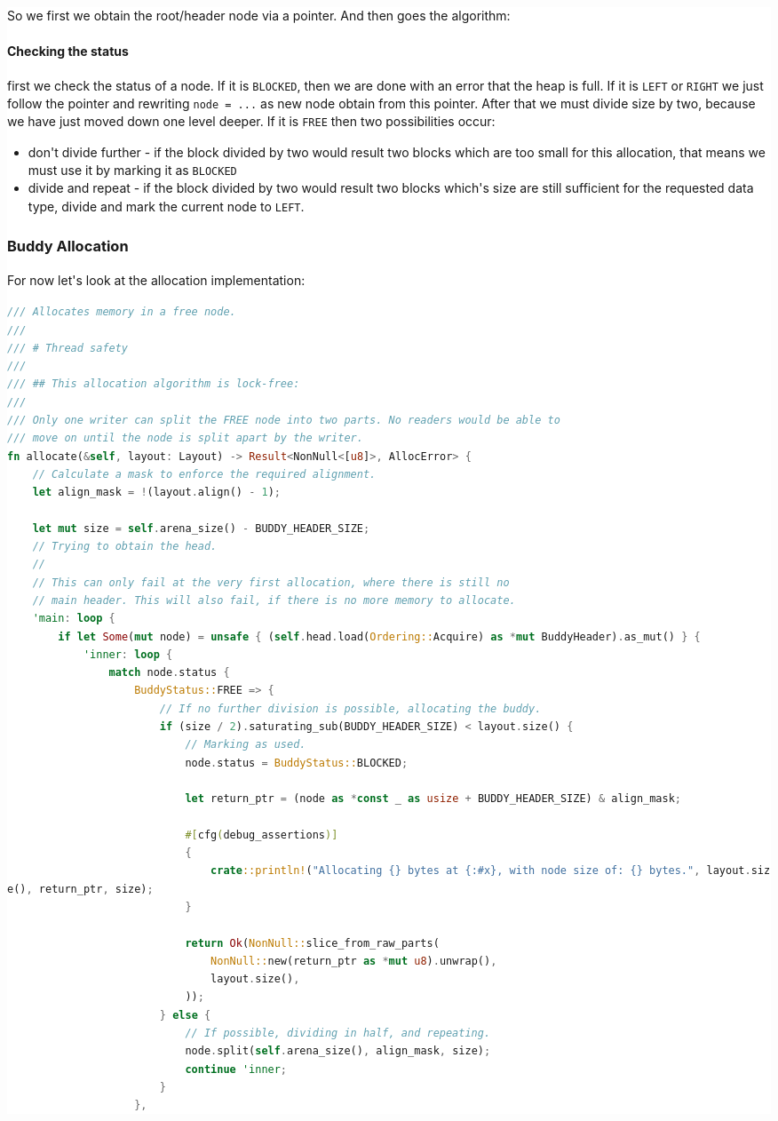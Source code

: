 So we first we obtain the root/header node via a pointer. And then goes the algorithm:

#### Checking the status

first we check the status of a node. If it is `BLOCKED`, then we are done with an error that the heap is full. If it is `LEFT` or `RIGHT` we just follow the pointer and rewriting `node = ...` as new node obtain from this pointer. After that we must divide size by two, because we have just moved down one level deeper. If it is `FREE` then two possibilities occur:
- don't divide further - if the block divided by two would result two blocks which are too small for this allocation, that means we must use it by marking it as `BLOCKED`
- divide and repeat - if the block divided by two would result two blocks which's size are still sufficient for the requested data type, divide and mark the current node to `LEFT`.

### Buddy Allocation

For now let's look at the allocation implementation:
```rust
/// Allocates memory in a free node.
/// 
/// # Thread safety
/// 
/// ## This allocation algorithm is lock-free:
///
/// Only one writer can split the FREE node into two parts. No readers would be able to
/// move on until the node is split apart by the writer.
fn allocate(&self, layout: Layout) -> Result<NonNull<[u8]>, AllocError> {
    // Calculate a mask to enforce the required alignment.
    let align_mask = !(layout.align() - 1);

    let mut size = self.arena_size() - BUDDY_HEADER_SIZE;
    // Trying to obtain the head.
    //
    // This can only fail at the very first allocation, where there is still no
    // main header. This will also fail, if there is no more memory to allocate.
    'main: loop {
        if let Some(mut node) = unsafe { (self.head.load(Ordering::Acquire) as *mut BuddyHeader).as_mut() } {
            'inner: loop {
                match node.status {
                    BuddyStatus::FREE => {
                        // If no further division is possible, allocating the buddy.
                        if (size / 2).saturating_sub(BUDDY_HEADER_SIZE) < layout.size() {
                            // Marking as used.
                            node.status = BuddyStatus::BLOCKED;

                            let return_ptr = (node as *const _ as usize + BUDDY_HEADER_SIZE) & align_mask;

                            #[cfg(debug_assertions)]
                            {
                                crate::println!("Allocating {} bytes at {:#x}, with node size of: {} bytes.", layout.size(), return_ptr, size);
                            }

                            return Ok(NonNull::slice_from_raw_parts(
                                NonNull::new(return_ptr as *mut u8).unwrap(),
                                layout.size(),
                            ));
                        } else {
                            // If possible, dividing in half, and repeating.
                            node.split(self.arena_size(), align_mask, size);
                            continue 'inner;
                        }
                    },
```